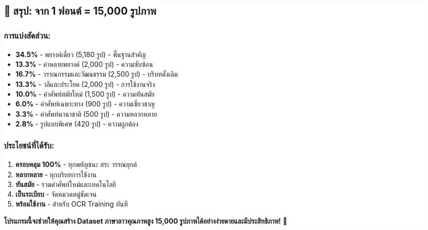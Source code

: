 
## 🎯 **สรุป: จาก 1 ฟอนต์ = 15,000 รูปภาพ**

### **การแบ่งสัดส่วน:**
- **34.5%** - พยางค์เดี่ยว (5,180 รูป) - พื้นฐานสำคัญ
- **13.3%** - คำหลายพยางค์ (2,000 รูป) - ความซับซ้อน
- **16.7%** - วรรณกรรมและวัฒนธรรม (2,500 รูป) - บริบทดั้งเดิม
- **13.3%** - วลีและประโยค (2,000 รูป) - การใช้งานจริง
- **10.0%** - คำศัพท์สมัยใหม่ (1,500 รูป) - ความทันสมัย
- **6.0%** - คำศัพท์เฉพาะทาง (900 รูป) - ความเชี่ยวชาญ
- **3.3%** - คำศัพท์นานาชาติ (500 รูป) - ความหลากหลาย
- **2.8%** - รูปแบบพิเศษ (420 รูป) - ความถูกต้อง

### **ประโยชน์ที่ได้รับ:**
1. **ครอบคลุม 100%** - ทุกพยัญชนะ สระ วรรณยุกต์
2. **หลากหลาย** - ทุกบริบทการใช้งาน
3. **ทันสมัย** - รวมคำศัพท์ใหม่และเทคโนโลยี
4. **เป็นระเบียบ** - จัดหมวดหมู่ชัดเจน
5. **พร้อมใช้งาน** - สำหรับ OCR Training ทันที

**โปรแกรมนี้จะช่วยให้คุณสร้าง Dataset ภาษาลาวคุณภาพสูง 15,000 รูปภาพได้อย่างง่ายดายและมีประสิทธิภาพ!** 🚀